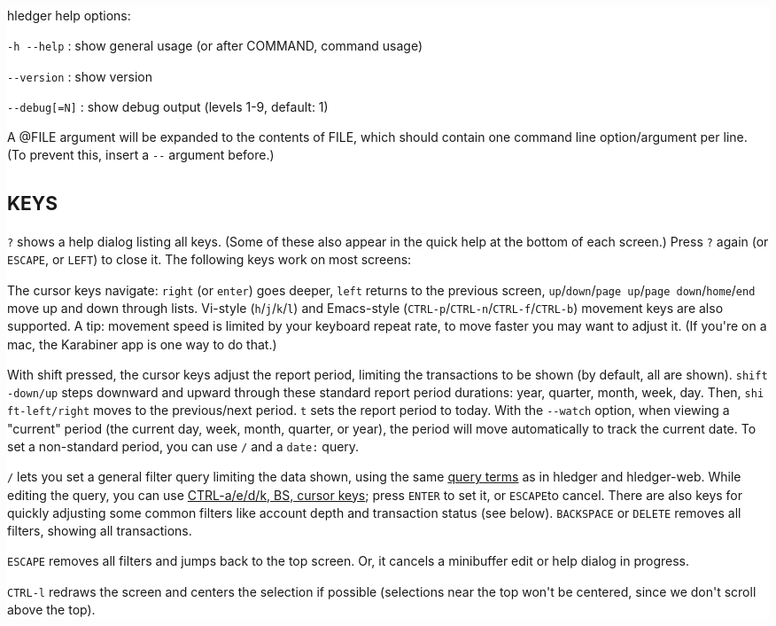 hledger help options:

`-h --help`
:   show general usage (or after COMMAND, command usage)

`--version`
:   show version

`--debug[=N]`
:   show debug output (levels 1-9, default: 1)

A @FILE argument will be expanded to the contents of FILE, which should
contain one command line option/argument per line. (To prevent this,
insert a `--` argument before.)

## KEYS

`?` shows a help dialog listing all keys. (Some of these also appear in
the quick help at the bottom of each screen.) Press `?` again (or
`ESCAPE`, or `LEFT`) to close it. The following keys work on most
screens:

The cursor keys navigate: `right` (or `enter`) goes deeper, `left`
returns to the previous screen,
`up`/`down`/`page up`/`page down`/`home`/`end` move up and down through
lists. Vi-style (`h`/`j`/`k`/`l`) and Emacs-style
(`CTRL-p`/`CTRL-n`/`CTRL-f`/`CTRL-b`) movement keys are also supported.
A tip: movement speed is limited by your keyboard repeat rate, to move
faster you may want to adjust it. (If you're on a mac, the Karabiner app
is one way to do that.)

With shift pressed, the cursor keys adjust the report period, limiting
the transactions to be shown (by default, all are shown).
`shift-down/up` steps downward and upward through these standard report
period durations: year, quarter, month, week, day. Then,
`shift-left/right` moves to the previous/next period. `t` sets the
report period to today. With the `--watch` option, when viewing a
"current" period (the current day, week, month, quarter, or year), the
period will move automatically to track the current date. To set a
non-standard period, you can use `/` and a `date:` query.

`/` lets you set a general filter query limiting the data shown, using
the same [query terms](/hledger.html#queries) as in hledger and
hledger-web. While editing the query, you can use [CTRL-a/e/d/k, BS,
cursor
keys](http://hackage.haskell.org/package/brick-0.7/docs/Brick-Widgets-Edit.html#t:Editor);
press `ENTER` to set it, or `ESCAPE`to cancel. There are also keys for
quickly adjusting some common filters like account depth and transaction
status (see below). `BACKSPACE` or `DELETE` removes all filters, showing
all transactions.

`ESCAPE` removes all filters and jumps back to the top screen. Or, it
cancels a minibuffer edit or help dialog in progress.

`CTRL-l` redraws the screen and centers the selection if possible
(selections near the top won't be centered, since we don't scroll above
the top).
